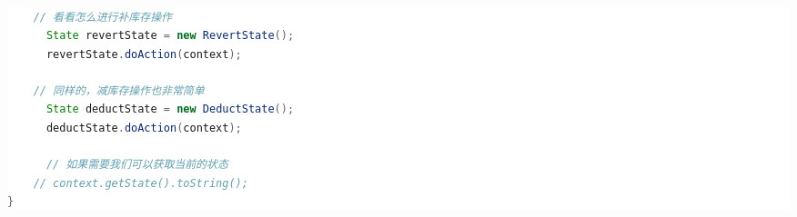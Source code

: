 ```java
    // 看看怎么进行补库存操作
      State revertState = new RevertState();
      revertState.doAction(context);
 
    // 同样的，减库存操作也非常简单
      State deductState = new DeductState();
      deductState.doAction(context);
 
      // 如果需要我们可以获取当前的状态
    // context.getState().toString();
}
```